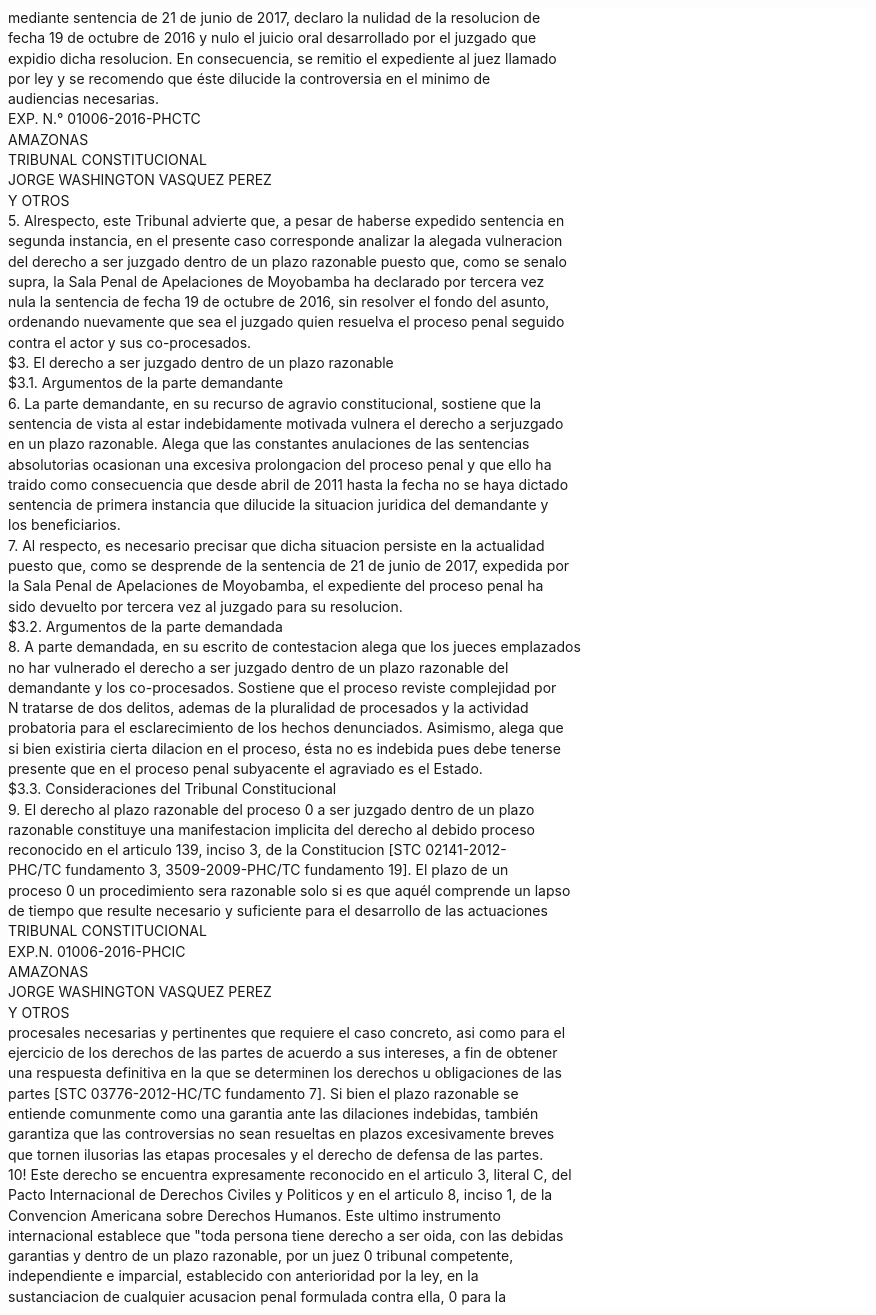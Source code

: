 mediante sentencia de 21 de junio de 2017, declaro la nulidad de la resolucion de  
fecha 19 de octubre de 2016 y nulo el juicio oral desarrollado por el juzgado que  
expidio dicha resolucion. En consecuencia, se remitio el expediente al juez llamado  
por ley y se recomendo que éste dilucide la controversia en el minimo de  
audiencias necesarias.  
EXP. N.° 01006-2016-PHCTC  
AMAZONAS  
TRIBUNAL CONSTITUCIONAL  
JORGE WASHINGTON VASQUEZ PEREZ  
Y OTROS  
5. Alrespecto, este Tribunal advierte que, a pesar de haberse expedido sentencia en  
segunda instancia, en el presente caso corresponde analizar la alegada vulneracion  
del derecho a ser juzgado dentro de un plazo razonable puesto que, como se senalo  
supra, la Sala Penal de Apelaciones de Moyobamba ha declarado por tercera vez  
nula la sentencia de fecha 19 de octubre de 2016, sin resolver el fondo del asunto,  
ordenando nuevamente que sea el juzgado quien resuelva el proceso penal seguido  
contra el actor y sus co-procesados.  
$3. El derecho a ser juzgado dentro de un plazo razonable  
$3.1. Argumentos de la parte demandante  
6. La parte demandante, en su recurso de agravio constitucional, sostiene que la  
sentencia de vista al estar indebidamente motivada vulnera el derecho a serjuzgado  
en un plazo razonable. Alega que las constantes anulaciones de las sentencias  
absolutorias ocasionan una excesiva prolongacion del proceso penal y que ello ha  
traido como consecuencia que desde abril de 2011 hasta la fecha no se haya dictado  
sentencia de primera instancia que dilucide la situacion juridica del demandante y  
los beneficiarios.  
7. Al respecto, es necesario precisar que dicha situacion persiste en la actualidad  
puesto que, como se desprende de la sentencia de 21 de junio de 2017, expedida por  
la Sala Penal de Apelaciones de Moyobamba, el expediente del proceso penal ha  
sido devuelto por tercera vez al juzgado para su resolucion.  
$3.2. Argumentos de la parte demandada  
8. A parte demandada, en su escrito de contestacion alega que los jueces emplazados  
no har vulnerado el derecho a ser juzgado dentro de un plazo razonable del  
demandante y los co-procesados. Sostiene que el proceso reviste complejidad por  
N tratarse de dos delitos, ademas de la pluralidad de procesados y la actividad  
probatoria para el esclarecimiento de los hechos denunciados. Asimismo, alega que  
si bien existiria cierta dilacion en el proceso, ésta no es indebida pues debe tenerse  
presente que en el proceso penal subyacente el agraviado es el Estado.  
$3.3. Consideraciones del Tribunal Constitucional  
9. El derecho al plazo razonable del proceso 0 a ser juzgado dentro de un plazo  
razonable constituye una manifestacion implicita del derecho al debido proceso  
reconocido en el articulo 139, inciso 3, de la Constitucion [STC 02141-2012-  
PHC/TC fundamento 3, 3509-2009-PHC/TC fundamento 19]. El plazo de un  
proceso 0 un procedimiento sera razonable solo si es que aquél comprende un lapso  
de tiempo que resulte necesario y suficiente para el desarrollo de las actuaciones  
TRIBUNAL CONSTITUCIONAL  
EXP.N. 01006-2016-PHCIC  
AMAZONAS  
JORGE WASHINGTON VASQUEZ PEREZ  
Y OTROS  
procesales necesarias y pertinentes que requiere el caso concreto, asi como para el  
ejercicio de los derechos de las partes de acuerdo a sus intereses, a fin de obtener  
una respuesta definitiva en la que se determinen los derechos u obligaciones de las  
partes [STC 03776-2012-HC/TC fundamento 7]. Si bien el plazo razonable se  
entiende comunmente como una garantia ante las dilaciones indebidas, también  
garantiza que las controversias no sean resueltas en plazos excesivamente breves  
que tornen ilusorias las etapas procesales y el derecho de defensa de las partes.  
10! Este derecho se encuentra expresamente reconocido en el articulo 3, literal C, del  
Pacto Internacional de Derechos Civiles y Politicos y en el articulo 8, inciso 1, de la  
Convencion Americana sobre Derechos Humanos. Este ultimo instrumento  
internacional establece que "toda persona tiene derecho a ser oida, con las debidas  
garantias y dentro de un plazo razonable, por un juez 0 tribunal competente,  
independiente e imparcial, establecido con anterioridad por la ley, en la  
sustanciacion de cualquier acusacion penal formulada contra ella, 0 para la  